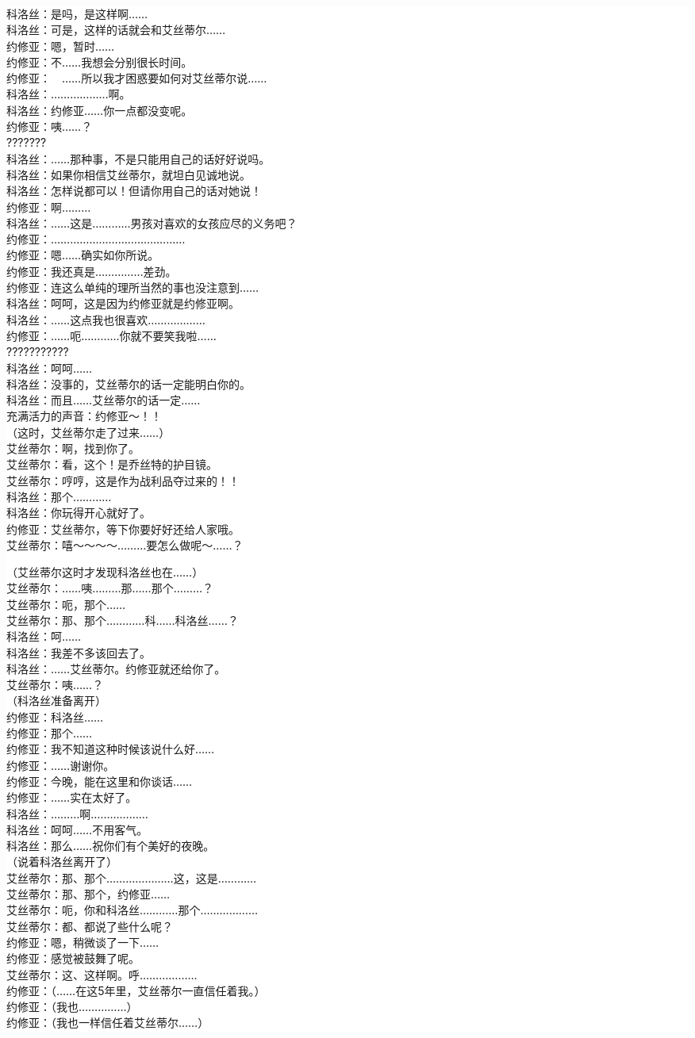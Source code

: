 科洛丝：是吗，是这样啊……  
科洛丝：可是，这样的话就会和艾丝蒂尔……  
约修亚：嗯，暂时……  
约修亚：不……我想会分别很长时间。  
约修亚：　……所以我才困惑要如何对艾丝蒂尔说……  
科洛丝：………………啊。  
科洛丝：约修亚……你一点都没变呢。  
约修亚：咦……？  
???????  
科洛丝：……那种事，不是只能用自己的话好好说吗。  
科洛丝：如果你相信艾丝蒂尔，就坦白见诚地说。  
科洛丝：怎样说都可以！但请你用自己的话对她说！  
约修亚：啊………  
科洛丝：……这是…………男孩对喜欢的女孩应尽的义务吧？  
约修亚：……………………………………  
约修亚：嗯……确实如你所说。  
约修亚：我还真是……………差劲。  
约修亚：连这么单纯的理所当然的事也没注意到……  
科洛丝：呵呵，这是因为约修亚就是约修亚啊。  
科洛丝：……这点我也很喜欢………………  
约修亚：……呃…………你就不要笑我啦……  
???????????　  
科洛丝：呵呵……  
科洛丝：没事的，艾丝蒂尔的话一定能明白你的。  
科洛丝：而且……艾丝蒂尔的话一定……  
充满活力的声音：约修亚～！！  
（这时，艾丝蒂尔走了过来……）  
艾丝蒂尔：啊，找到你了。  
艾丝蒂尔：看，这个！是乔丝特的护目镜。  
艾丝蒂尔：哼哼，这是作为战利品夺过来的！！  
科洛丝：那个…………  
科洛丝：你玩得开心就好了。  
约修亚：艾丝蒂尔，等下你要好好还给人家哦。  
艾丝蒂尔：嘻～～～～………要怎么做呢～……？  

（艾丝蒂尔这时才发现科洛丝也在……）  
艾丝蒂尔：……咦………那……那个………？  
艾丝蒂尔：呃，那个……  
艾丝蒂尔：那、那个…………科……科洛丝……？  
科洛丝：呵……  
科洛丝：我差不多该回去了。  
科洛丝：……艾丝蒂尔。约修亚就还给你了。  
艾丝蒂尔：咦……？  
（科洛丝准备离开）  
约修亚：科洛丝……  
约修亚：那个……  
约修亚：我不知道这种时候该说什么好……  
约修亚：……谢谢你。  
约修亚：今晚，能在这里和你谈话……  
约修亚：……实在太好了。  
科洛丝：………啊………………  
科洛丝：呵呵……不用客气。  
科洛丝：那么……祝你们有个美好的夜晚。  
（说着科洛丝离开了）  
艾丝蒂尔：那、那个…………………这，这是…………  
艾丝蒂尔：那、那个，约修亚……  
艾丝蒂尔：呃，你和科洛丝…………那个………………  
艾丝蒂尔：都、都说了些什么呢？  
约修亚：嗯，稍微谈了一下……  
约修亚：感觉被鼓舞了呢。  
艾丝蒂尔：这、这样啊。呼………………  
约修亚：（……在这5年里，艾丝蒂尔一直信任着我。）  
约修亚：（我也……………）  
约修亚：（我也一样信任着艾丝蒂尔……）  